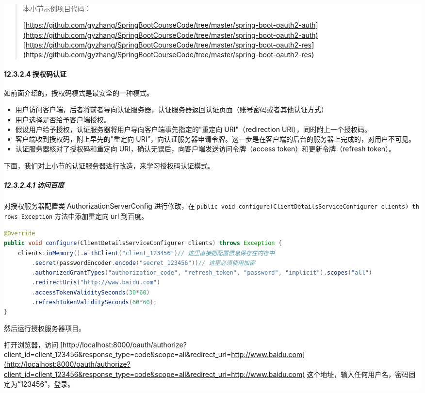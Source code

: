 > 本小节示例项目代码：
> 
> [https://github.com/gyzhang/SpringBootCourseCode/tree/master/spring-boot-oauth2-auth](https://github.com/gyzhang/SpringBootCourseCode/tree/master/spring-boot-oauth2-auth)
> [https://github.com/gyzhang/SpringBootCourseCode/tree/master/spring-boot-oauth2-res](https://github.com/gyzhang/SpringBootCourseCode/tree/master/spring-boot-oauth2-res)

#### 12.3.2.4 授权码认证

如前面介绍的，授权码模式是最安全的一种模式。

- 用户访问客户端，后者将前者导向认证服务器，认证服务器返回认证页面（账号密码或者其他认证方式）
- 用户选择是否给予客户端授权。
- 假设用户给予授权，认证服务器将用户导向客户端事先指定的"重定向 URI"（redirection URI），同时附上一个授权码。
- 客户端收到授权码，附上早先的"重定向 URI"，向认证服务器申请令牌。这一步是在客户端的后台的服务器上完成的，对用户不可见。
- 认证服务器核对了授权码和重定向 URI，确认无误后，向客户端发送访问令牌（access token）和更新令牌（refresh token）。

下面，我们对上小节的认证服务器进行改造，来学习授权码认证模式。

##### 12.3.2.4.1 访问百度 

对授权服务器配置类 AuthorizationServerConfig 进行修改，在 `public void configure(ClientDetailsServiceConfigurer clients) throws Exception` 方法中添加重定向 url 到百度。

```java
@Override
public void configure(ClientDetailsServiceConfigurer clients) throws Exception {
    clients.inMemory().withClient("client_123456")// 这里直接把配置信息保存在内存中
        .secret(passwordEncoder.encode("secret_123456"))// 这里必须使用加密
        .authorizedGrantTypes("authorization_code", "refresh_token", "password", "implicit").scopes("all")
        .redirectUris("http://www.baidu.com")
        .accessTokenValiditySeconds(30*60)
        .refreshTokenValiditySeconds(60*60);
}
```

然后运行授权服务器项目。

打开浏览器，访问 [http://localhost:8000/oauth/authorize?client_id=client_123456&response_type=code&scope=all&redirect_uri=http://www.baidu.com](http://localhost:8000/oauth/authorize?client_id=client_123456&response_type=code&scope=all&redirect_uri=http://www.baidu.com) 这个地址，输入任何用户名，密码固定为“123456”，登录。
